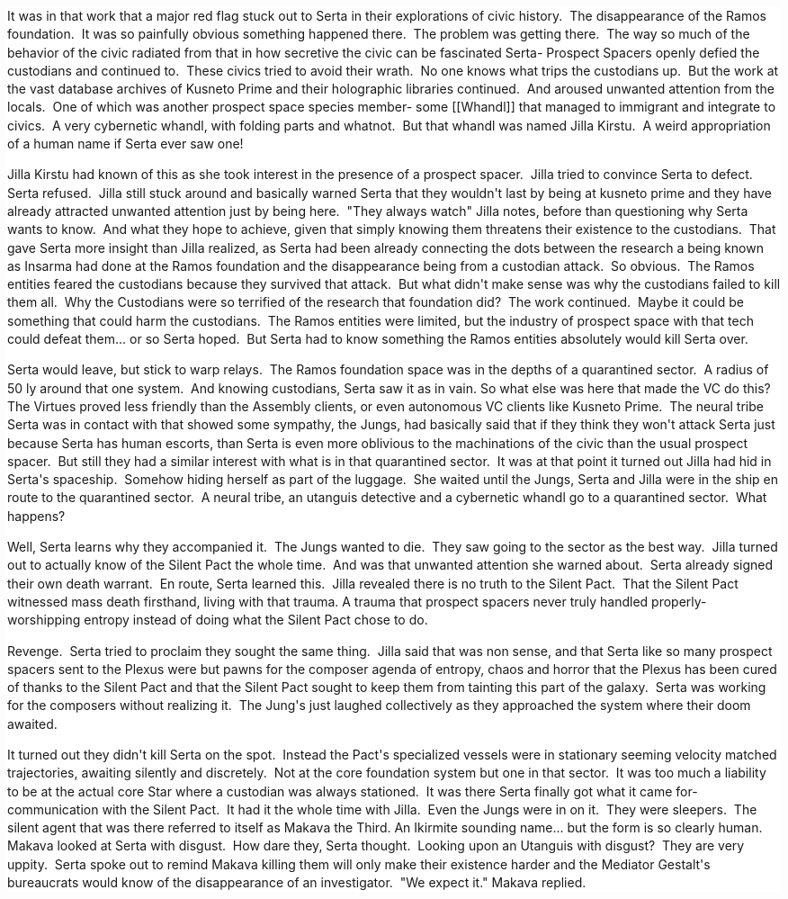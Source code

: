 It was in that work that a major red flag stuck out to Serta in their explorations of civic history.  The disappearance of the Ramos foundation.  It was so painfully obvious something happened there.  The problem was getting there.  The way so much of the behavior of the civic radiated from that in how secretive the civic can be fascinated Serta- Prospect Spacers openly defied the custodians and continued to.  These civics tried to avoid their wrath.  No one knows what trips the custodians up.  But the work at the vast database archives of Kusneto Prime and their holographic libraries continued.  And aroused unwanted attention from the locals.  One of which was another prospect space species member- some [[Whandl]] that managed to immigrant and integrate to civics.  A very cybernetic whandl, with folding parts and whatnot.  But that whandl was named Jilla Kirstu.  A weird appropriation of a human name if Serta ever saw one! 

Jilla Kirstu had known of this as she took interest in the presence of a prospect spacer.  Jilla tried to convince Serta to defect.  Serta refused.  Jilla still stuck around and basically warned Serta that they wouldn't last by being at kusneto prime and they have already attracted unwanted attention just by being here.  "They always watch" Jilla notes, before than questioning why Serta wants to know.  And what they hope to achieve, given that simply knowing them threatens their existence to the custodians.  That gave Serta more insight than Jilla realized, as Serta had been already connecting the dots between the research a being known as Insarma had done at the Ramos foundation and the disappearance being from a custodian attack.  So obvious.  The Ramos entities feared the custodians because they survived that attack.  But what didn't make sense was why the custodians failed to kill them all.  Why the Custodians were so terrified of the research that foundation did?  The work continued.  Maybe it could be something that could harm the custodians.  The Ramos entities were limited, but the industry of prospect space with that tech could defeat them... or so Serta hoped.  But Serta had to know something the Ramos entities absolutely would kill Serta over.

Serta would leave, but stick to warp relays.  The Ramos foundation space was in the depths of a quarantined sector.  A radius of 50 ly around that one system.  And knowing custodians, Serta saw it as in vain. So what else was here that made the VC do this?  The Virtues proved less friendly than the Assembly clients, or even autonomous VC clients like Kusneto Prime.  The neural tribe Serta was in contact with that showed some sympathy, the Jungs, had basically said that if they think they won't attack Serta just because Serta has human escorts, than Serta is even more oblivious to the machinations of the civic than the usual prospect spacer.  But still they had a similar interest with what is in that quarantined sector.  It was at that point it turned out Jilla had hid in Serta's spaceship.  Somehow hiding herself as part of the luggage.  She waited until the Jungs, Serta and Jilla were in the ship en route to the quarantined sector.  A neural tribe, an utanguis detective and a cybernetic whandl go to a quarantined sector.  What happens?

Well, Serta learns why they accompanied it.  The Jungs wanted to die.  They saw going to the sector as the best way.  Jilla turned out to actually know of the Silent Pact the whole time.  And was that unwanted attention she warned about.  Serta already signed their own death warrant.  En route, Serta learned this.  Jilla revealed there is no truth to the Silent Pact.  That the Silent Pact witnessed mass death firsthand, living with that trauma. A trauma that prospect spacers never truly handled properly- worshipping entropy instead of doing what the Silent Pact chose to do. 

Revenge.  Serta tried to proclaim they sought the same thing.  Jilla said that was non sense, and that Serta like so many prospect spacers sent to the Plexus were but pawns for the composer agenda of entropy, chaos and horror that the Plexus has been cured of thanks to the Silent Pact and that the Silent Pact sought to keep them from tainting this part of the galaxy.  Serta was working for the composers without realizing it.  The Jung's just laughed collectively as they approached the system where their doom awaited.

It turned out they didn't kill Serta on the spot.  Instead the Pact's specialized vessels were in stationary seeming velocity matched trajectories, awaiting silently and discretely.  Not at the core foundation system but one in that sector.  It was too much a liability to be at the actual core Star where a custodian was always stationed.  It was there Serta finally got what it came for- communication with the Silent Pact.  It had it the whole time with Jilla.  Even the Jungs were in on it.  They were sleepers.  The silent agent that was there referred to itself as Makava the Third. An Ikirmite sounding name... but the form is so clearly human.  Makava looked at Serta with disgust.  How dare they, Serta thought.  Looking upon an Utanguis with disgust?  They are very uppity.  Serta spoke out to remind Makava killing them will only make their existence harder and the Mediator Gestalt's bureaucrats would know of the disappearance of an investigator.  "We expect it." Makava replied. 
